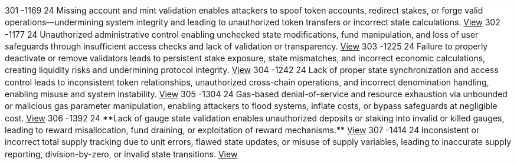 <tr>
<td>301</td>
<td>-1169</td>
<td>24</td>
<td>Missing account and mint validation enables attackers to spoof token accounts, redirect stakes, or forge valid operations—undermining system integrity and leading to unauthorized token transfers or incorrect state calculations.</td>
<td><a href="cluster_-1169.md">View</a></td>
</tr>
<tr>
<td>302</td>
<td>-1177</td>
<td>24</td>
<td>Unauthorized administrative control enabling unchecked state modifications, fund manipulation, and loss of user safeguards through insufficient access checks and lack of validation or transparency.</td>
<td><a href="cluster_-1177.md">View</a></td>
</tr>
<tr>
<td>303</td>
<td>-1225</td>
<td>24</td>
<td>Failure to properly deactivate or remove validators leads to persistent stake exposure, state mismatches, and incorrect economic calculations, creating liquidity risks and undermining protocol integrity.</td>
<td><a href="cluster_-1225.md">View</a></td>
</tr>
<tr>
<td>304</td>
<td>-1242</td>
<td>24</td>
<td>Lack of proper state synchronization and access control leads to inconsistent token relationships, unauthorized cross-chain operations, and incorrect denomination handling, enabling misuse and system instability.</td>
<td><a href="cluster_-1242.md">View</a></td>
</tr>
<tr>
<td>305</td>
<td>-1304</td>
<td>24</td>
<td>Gas-based denial-of-service and resource exhaustion via unbounded or malicious gas parameter manipulation, enabling attackers to flood systems, inflate costs, or bypass safeguards at negligible cost.</td>
<td><a href="cluster_-1304.md">View</a></td>
</tr>
<tr>
<td>306</td>
<td>-1392</td>
<td>24</td>
<td>**Lack of gauge state validation enables unauthorized deposits or staking into invalid or killed gauges, leading to reward misallocation, fund draining, or exploitation of reward mechanisms.**</td>
<td><a href="cluster_-1392.md">View</a></td>
</tr>
<tr>
<td>307</td>
<td>-1414</td>
<td>24</td>
<td>Inconsistent or incorrect total supply tracking due to unit errors, flawed state updates, or misuse of supply variables, leading to inaccurate supply reporting, division-by-zero, or invalid state transitions.</td>
<td><a href="cluster_-1414.md">View</a></td>
</tr>
<tr>